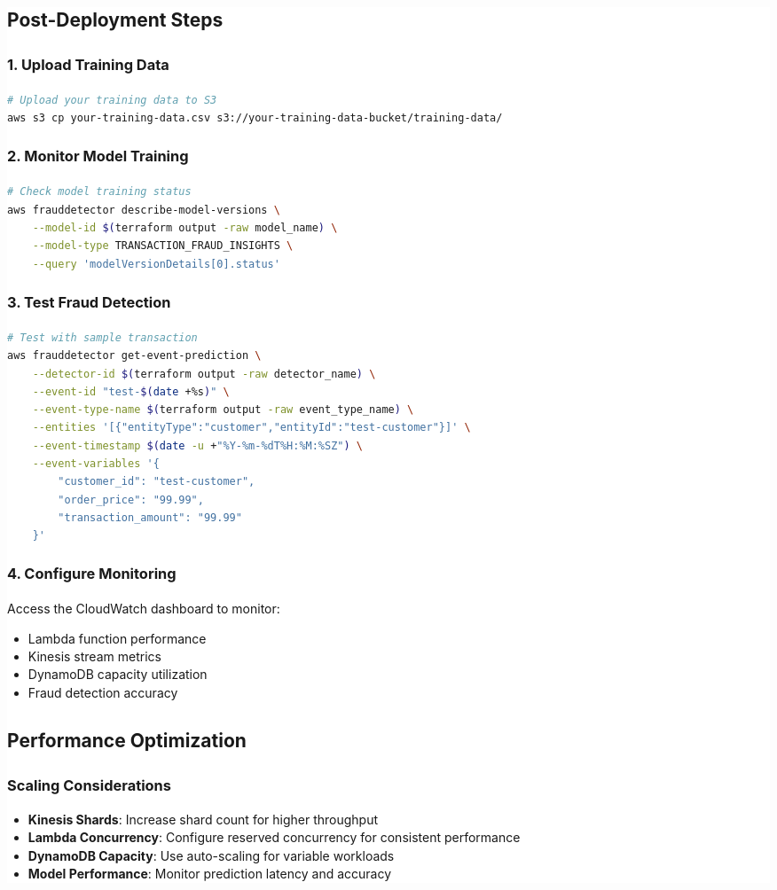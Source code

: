 ## Post-Deployment Steps

### 1. Upload Training Data

```bash
# Upload your training data to S3
aws s3 cp your-training-data.csv s3://your-training-data-bucket/training-data/
```

### 2. Monitor Model Training

```bash
# Check model training status
aws frauddetector describe-model-versions \
    --model-id $(terraform output -raw model_name) \
    --model-type TRANSACTION_FRAUD_INSIGHTS \
    --query 'modelVersionDetails[0].status'
```

### 3. Test Fraud Detection

```bash
# Test with sample transaction
aws frauddetector get-event-prediction \
    --detector-id $(terraform output -raw detector_name) \
    --event-id "test-$(date +%s)" \
    --event-type-name $(terraform output -raw event_type_name) \
    --entities '[{"entityType":"customer","entityId":"test-customer"}]' \
    --event-timestamp $(date -u +"%Y-%m-%dT%H:%M:%SZ") \
    --event-variables '{
        "customer_id": "test-customer",
        "order_price": "99.99",
        "transaction_amount": "99.99"
    }'
```

### 4. Configure Monitoring

Access the CloudWatch dashboard to monitor:
- Lambda function performance
- Kinesis stream metrics
- DynamoDB capacity utilization
- Fraud detection accuracy

## Performance Optimization

### Scaling Considerations

- **Kinesis Shards**: Increase shard count for higher throughput
- **Lambda Concurrency**: Configure reserved concurrency for consistent performance
- **DynamoDB Capacity**: Use auto-scaling for variable workloads
- **Model Performance**: Monitor prediction latency and accuracy
